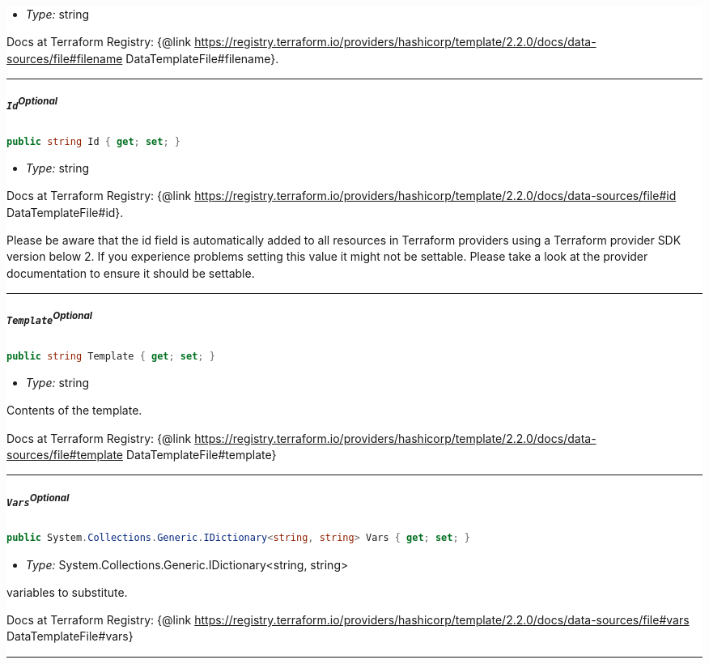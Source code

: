 - *Type:* string

Docs at Terraform Registry: {@link https://registry.terraform.io/providers/hashicorp/template/2.2.0/docs/data-sources/file#filename DataTemplateFile#filename}.

---

##### `Id`<sup>Optional</sup> <a name="Id" id="@cdktf/provider-template.dataTemplateFile.DataTemplateFileConfig.property.id"></a>

```csharp
public string Id { get; set; }
```

- *Type:* string

Docs at Terraform Registry: {@link https://registry.terraform.io/providers/hashicorp/template/2.2.0/docs/data-sources/file#id DataTemplateFile#id}.

Please be aware that the id field is automatically added to all resources in Terraform providers using a Terraform provider SDK version below 2.
If you experience problems setting this value it might not be settable. Please take a look at the provider documentation to ensure it should be settable.

---

##### `Template`<sup>Optional</sup> <a name="Template" id="@cdktf/provider-template.dataTemplateFile.DataTemplateFileConfig.property.template"></a>

```csharp
public string Template { get; set; }
```

- *Type:* string

Contents of the template.

Docs at Terraform Registry: {@link https://registry.terraform.io/providers/hashicorp/template/2.2.0/docs/data-sources/file#template DataTemplateFile#template}

---

##### `Vars`<sup>Optional</sup> <a name="Vars" id="@cdktf/provider-template.dataTemplateFile.DataTemplateFileConfig.property.vars"></a>

```csharp
public System.Collections.Generic.IDictionary<string, string> Vars { get; set; }
```

- *Type:* System.Collections.Generic.IDictionary<string, string>

variables to substitute.

Docs at Terraform Registry: {@link https://registry.terraform.io/providers/hashicorp/template/2.2.0/docs/data-sources/file#vars DataTemplateFile#vars}

---



